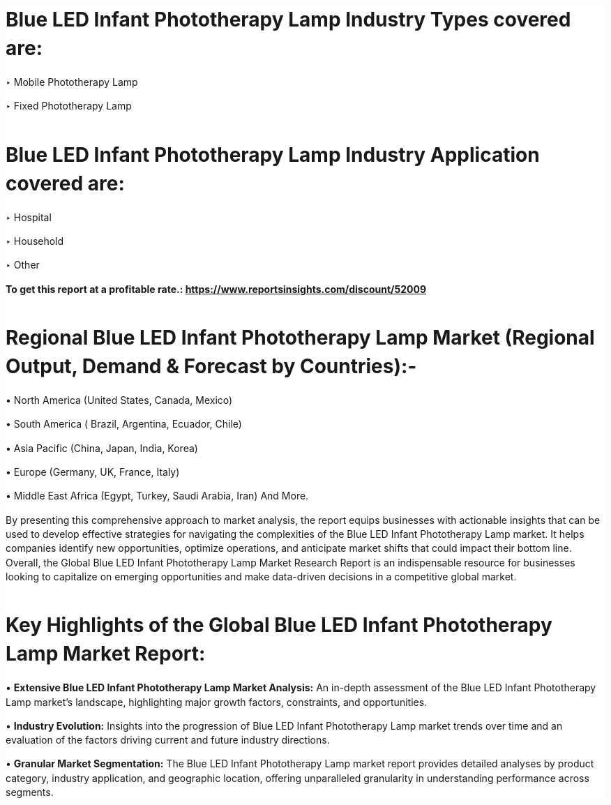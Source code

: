 # <strong>Blue LED Infant Phototherapy Lamp Industry Types covered are:</strong>

‣ Mobile Phototherapy Lamp

‣ Fixed Phototherapy Lamp

# <strong>Blue LED Infant Phototherapy Lamp Industry Application covered are:</strong>

‣ Hospital

‣ Household

‣ Other

<strong>To get this report at a profitable rate.: <a href=https://www.reportsinsights.com/discount/52009>https://www.reportsinsights.com/discount/52009</a></strong></font>

# <strong>Regional Blue LED Infant Phototherapy Lamp Market (Regional Output, Demand &amp; Forecast by Countries):-</strong>

• North America (United States, Canada, Mexico)

• South America ( Brazil, Argentina, Ecuador, Chile)

• Asia Pacific (China, Japan, India, Korea)

• Europe (Germany, UK, France, Italy)

• Middle East Africa (Egypt, Turkey, Saudi Arabia, Iran) And More.

By presenting this comprehensive approach to market analysis, the report equips businesses with actionable insights that can be used to develop effective strategies for navigating the complexities of the Blue LED Infant Phototherapy Lamp market. It helps companies identify new opportunities, optimize operations, and anticipate market shifts that could impact their bottom line. Overall, the Global Blue LED Infant Phototherapy Lamp Market Research Report is an indispensable resource for businesses looking to capitalize on emerging opportunities and make data-driven decisions in a competitive global market.

# <strong>Key Highlights of the Global Blue LED Infant Phototherapy Lamp Market Report:</strong>

• <strong>Extensive Blue LED Infant Phototherapy Lamp Market Analysis:</strong> An in-depth assessment of the Blue LED Infant Phototherapy Lamp market’s landscape, highlighting major growth factors, constraints, and opportunities.

• <strong>Industry Evolution:</strong> Insights into the progression of Blue LED Infant Phototherapy Lamp market trends over time and an evaluation of the factors driving current and future industry directions.

• <strong>Granular Market Segmentation:</strong> The Blue LED Infant Phototherapy Lamp market report provides detailed analyses by product category, industry application, and geographic location, offering unparalleled granularity in understanding performance across segments.
